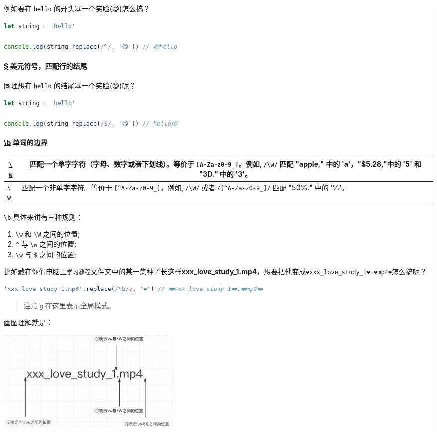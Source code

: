 例如要在 `hello` 的开头塞一个笑脸(😄)怎么搞？

```ts
let string = 'hello'

console.log(string.replace(/^/, '😄')) // 😄hello
```

#### [$]() 美元符号，匹配行的结尾

同理想在 `hello` 的结尾塞一个笑脸(😄)呢？

```ts
let string = 'hello'

console.log(string.replace(/$/, '😄')) // hello😄
```

#### [\b]() 单词的边界

| [`\w`](https://developer.mozilla.org/zh-CN/docs/Web/JavaScript/Guide/Regular_Expressions#special-word) | 匹配一个单字字符（字母、数字或者下划线）。等价于 `[A-Za-z0-9_]`。例如, `/\w/` 匹配 "apple," 中的 'a'，"$5.28,"中的 '5' 和 "3D." 中的 '3'。 |
| ------------------------------------------------------------ | ------------------------------------------------------------ |
| [`\W`](https://developer.mozilla.org/zh-CN/docs/Web/JavaScript/Guide/Regular_Expressions#special-non-word) | 匹配一个非单字字符。等价于 `[^A-Za-z0-9_]`。例如, `/\W/` 或者 `/[^A-Za-z0-9_]/` 匹配 "50%." 中的 '%'。 |

`\b` 具体来讲有三种规则：

1. `\w` 和 `\W` 之间的位置;
2. `^` 与 `\w` 之间的位置;
3. `\w` 与 `$` 之间的位置;

比如藏在你们电脑上`学习教程`文件夹中的某一集种子长这样**xxx_love_study_1.mp4**，想要把他变成`❤️xxx_love_study_1❤️.❤️mp4❤️`怎么搞呢？

```ts
'xxx_love_study_1.mp4'.replace(/\b/g, '❤️') // ❤️xxx_love_study_1❤️.❤️mp4❤️
```

> 注意 `g` 在这里表示全局模式。

画图理解就是：

<img src="assets/image-20211111114545225.png" alt="image-20211111114545225" style="zoom:33%;" />
